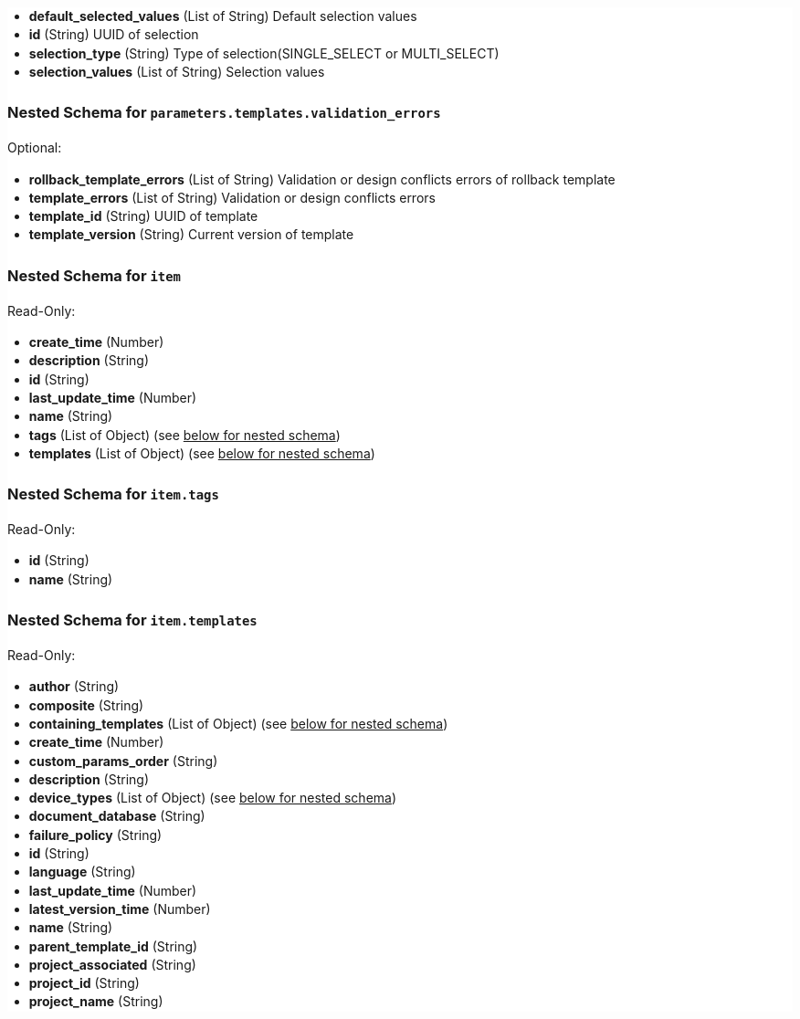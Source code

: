 - **default_selected_values** (List of String) Default selection values
- **id** (String) UUID of selection
- **selection_type** (String) Type of selection(SINGLE_SELECT or MULTI_SELECT)
- **selection_values** (List of String) Selection values



<a id="nestedblock--parameters--templates--validation_errors"></a>
### Nested Schema for `parameters.templates.validation_errors`

Optional:

- **rollback_template_errors** (List of String) Validation or design conflicts errors of rollback template
- **template_errors** (List of String) Validation or design conflicts errors
- **template_id** (String) UUID of template
- **template_version** (String) Current version of template




<a id="nestedatt--item"></a>
### Nested Schema for `item`

Read-Only:

- **create_time** (Number)
- **description** (String)
- **id** (String)
- **last_update_time** (Number)
- **name** (String)
- **tags** (List of Object) (see [below for nested schema](#nestedobjatt--item--tags))
- **templates** (List of Object) (see [below for nested schema](#nestedobjatt--item--templates))

<a id="nestedobjatt--item--tags"></a>
### Nested Schema for `item.tags`

Read-Only:

- **id** (String)
- **name** (String)


<a id="nestedobjatt--item--templates"></a>
### Nested Schema for `item.templates`

Read-Only:

- **author** (String)
- **composite** (String)
- **containing_templates** (List of Object) (see [below for nested schema](#nestedobjatt--item--templates--containing_templates))
- **create_time** (Number)
- **custom_params_order** (String)
- **description** (String)
- **device_types** (List of Object) (see [below for nested schema](#nestedobjatt--item--templates--device_types))
- **document_database** (String)
- **failure_policy** (String)
- **id** (String)
- **language** (String)
- **last_update_time** (Number)
- **latest_version_time** (Number)
- **name** (String)
- **parent_template_id** (String)
- **project_associated** (String)
- **project_id** (String)
- **project_name** (String)